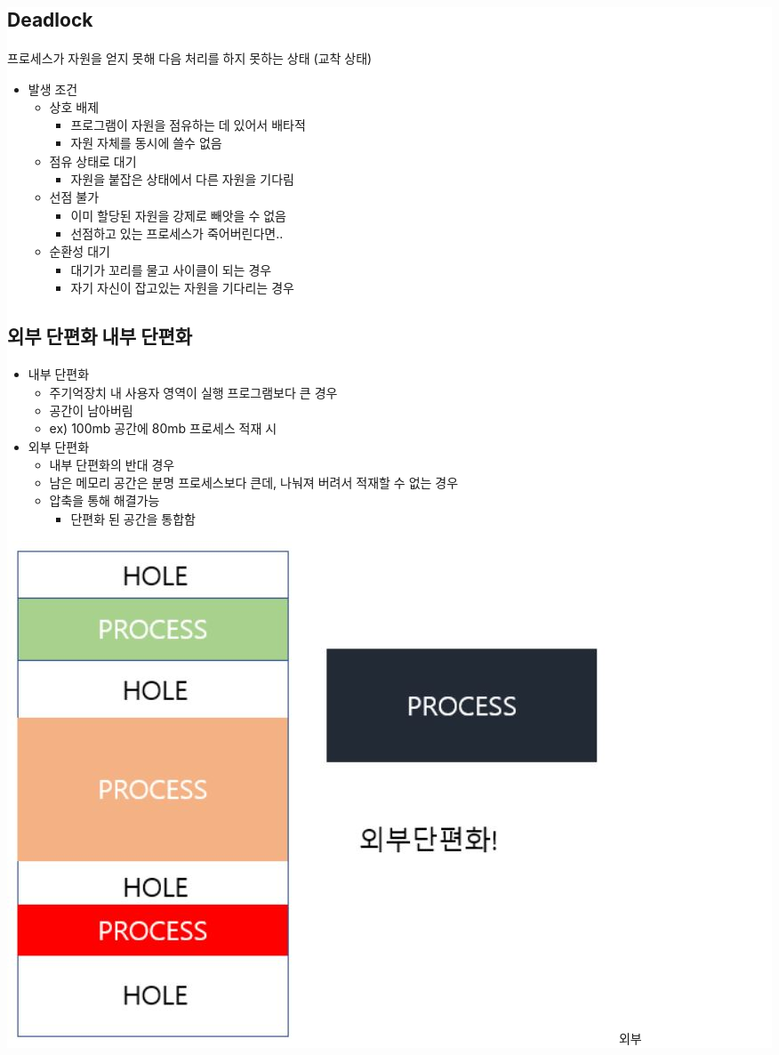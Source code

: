## Deadlock

프로세스가 자원을 얻지 못해 다음 처리를 하지 못하는 상태 (교착 상태)

- 발생 조건
    - 상호 배제
        - 프로그램이 자원을 점유하는 데 있어서 배타적
        - 자원 자체를 동시에 쓸수 없음
    - 점유 상태로 대기
        - 자원을 붙잡은 상태에서 다른 자원을 기다림
    - 선점 불가
        - 이미 할당된 자원을 강제로 빼앗을 수 없음
        - 선점하고 있는 프로세스가 죽어버린다면..
    - 순환성 대기
        - 대기가 꼬리를 물고 사이클이 되는 경우
        - 자기 자신이 잡고있는 자원을 기다리는 경우

## 외부 단편화 내부 단편화

- 내부 단편화
    - 주기억장치 내 사용자 영역이 실행 프로그램보다 큰 경우
    - 공간이 남아버림
    - ex) 100mb 공간에 80mb 프로세스 적재 시
- 외부 단편화
    - 내부 단편화의 반대 경우
    - 남은 메모리 공간은 분명 프로세스보다 큰데, 나눠져 버려서 적재할 수 없는 경우
    - 압축을 통해 해결가능
        - 단편화 된 공간을 통합함

![](IMG_1029/%EC%99%B8%EB%B6%80%EB%8B%A8%ED%8E%B8.JPG)
외부
